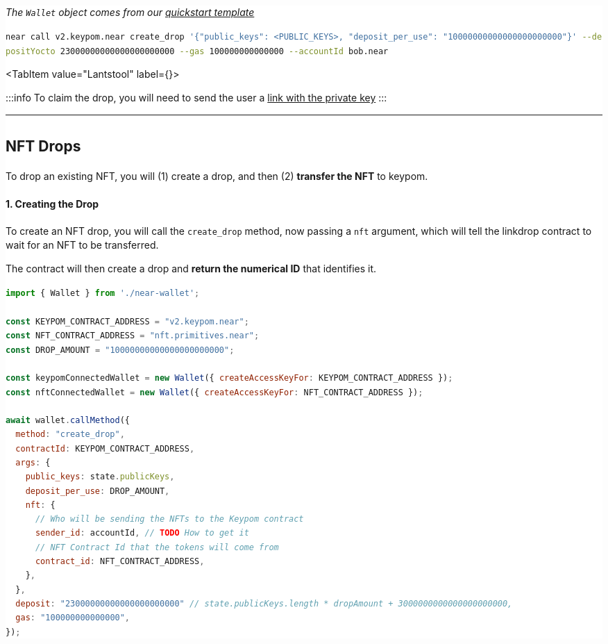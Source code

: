 ```js
```

_The `Wallet` object comes from our [quickstart template](https://github.com/near-examples/hello-near-examples/blob/main/frontend/src/wallets/near.js)_

  </TabItem>
  <TabItem value="🖥️ CLI" label="🖥️ CLI">

```bash
near call v2.keypom.near create_drop '{"public_keys": <PUBLIC_KEYS>, "deposit_per_use": "10000000000000000000000"}' --depositYocto 23000000000000000000000 --gas 100000000000000 --accountId bob.near
```

  </TabItem>

  <TabItem value="Lantstool" label={<LantstoolLabel />}>
    <TryOutOnLantstool path="docs/2.build/5.primitives/linkdrop/create-near-drop.json" />
  </TabItem>
</Tabs>

:::info
To claim the drop, you will need to send the user a [link with the private key](#building-drop-links)
:::

---

## NFT Drops

To drop an existing NFT, you will (1) create a drop, and then (2) **transfer the NFT** to keypom.

#### 1. Creating the Drop

To create an NFT drop, you will call the `create_drop` method, now passing a `nft` argument, which will tell the linkdrop contract to wait for an NFT to be transferred.

The contract will then create a drop and **return the numerical ID** that identifies it.

<Tabs groupId="code-tabs">

  <TabItem value="🌐 WebApp" label="🌐 WebApp">

```js
import { Wallet } from './near-wallet';

const KEYPOM_CONTRACT_ADDRESS = "v2.keypom.near";
const NFT_CONTRACT_ADDRESS = "nft.primitives.near";
const DROP_AMOUNT = "10000000000000000000000";

const keypomConnectedWallet = new Wallet({ createAccessKeyFor: KEYPOM_CONTRACT_ADDRESS });
const nftConnectedWallet = new Wallet({ createAccessKeyFor: NFT_CONTRACT_ADDRESS });

await wallet.callMethod({
  method: "create_drop",
  contractId: KEYPOM_CONTRACT_ADDRESS,
  args: {
    public_keys: state.publicKeys,
    deposit_per_use: DROP_AMOUNT,
    nft: {
      // Who will be sending the NFTs to the Keypom contract
      sender_id: accountId, // TODO How to get it
      // NFT Contract Id that the tokens will come from
      contract_id: NFT_CONTRACT_ADDRESS,
    },
  },
  deposit: "23000000000000000000000" // state.publicKeys.length * dropAmount + 3000000000000000000000,
  gas: "100000000000000",
});
```